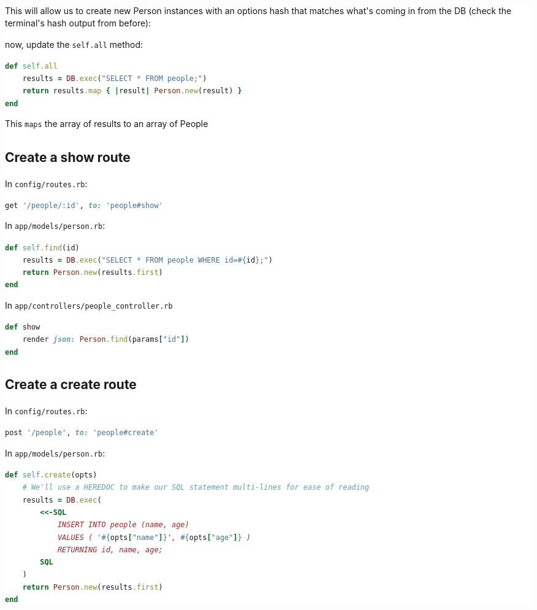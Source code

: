 This will allow us to create new Person instances with an options hash that matches what's coming in from the DB (check the terminal's hash output from before):

now, update the `self.all` method:

```ruby
def self.all
    results = DB.exec("SELECT * FROM people;")
    return results.map { |result| Person.new(result) }
end
```

This `maps` the array of results to an array of People

## Create a show route

In `config/routes.rb`:

```ruby
get '/people/:id', to: 'people#show'
```

In `app/models/person.rb`:

```ruby
def self.find(id)
    results = DB.exec("SELECT * FROM people WHERE id=#{id};")
    return Person.new(results.first)
end
```

In `app/controllers/people_controller.rb`

```ruby
def show
    render json: Person.find(params["id"])
end
```

## Create a create route

In `config/routes.rb`:

```ruby
post '/people', to: 'people#create'
```

In `app/models/person.rb`:

```ruby
def self.create(opts)
    # We'll use a HEREDOC to make our SQL statement multi-lines for ease of reading
    results = DB.exec(
        <<-SQL
            INSERT INTO people (name, age)
            VALUES ( '#{opts["name"]}', #{opts["age"]} )
            RETURNING id, name, age;
        SQL
    )
    return Person.new(results.first)
end
```
